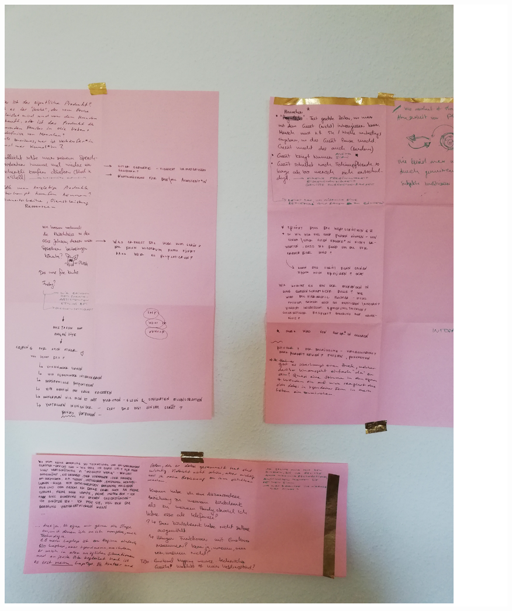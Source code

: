 ![Figure 12: Three sheets of pink paper attached to the wall. On the sheets are the participants' stories that they wrote. Source: Author's data](images/expert_workshop_3.jpg)
